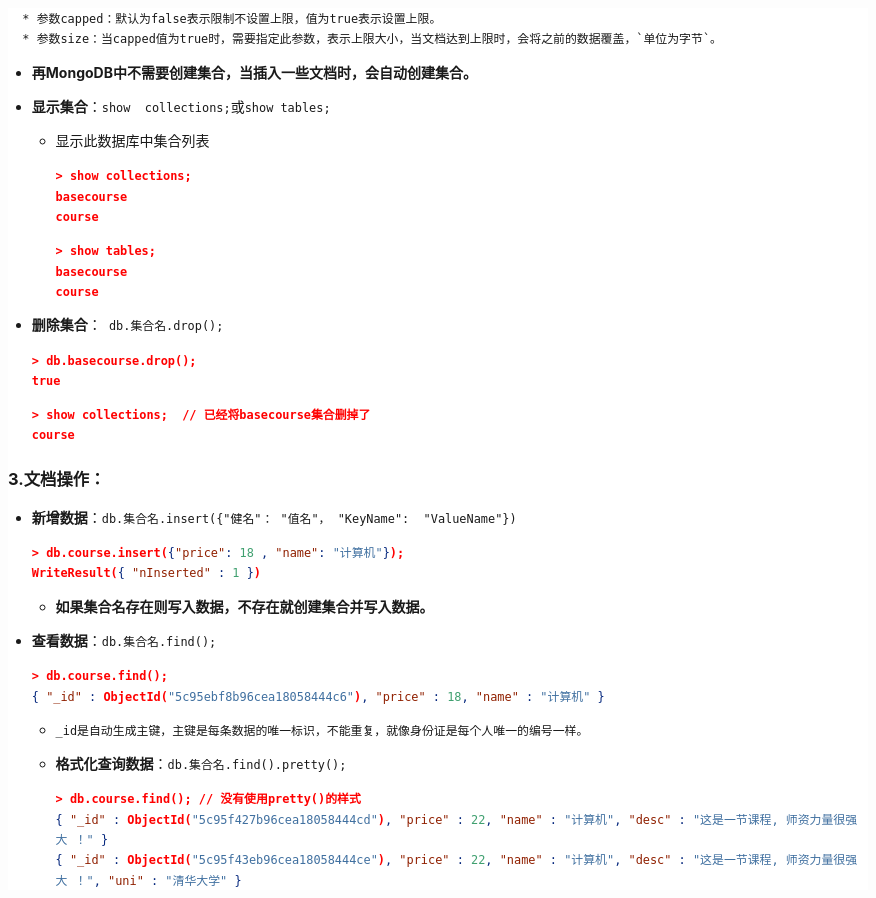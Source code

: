       * 参数capped：默认为false表示限制不设置上限，值为true表示设置上限。
      * 参数size：当capped值为true时，需要指定此参数，表示上限大小，当文档达到上限时，会将之前的数据覆盖，`单位为字节`。

  * **再MongoDB中不需要创建集合，当插入一些文档时，会自动创建集合。**

* **显示集合**：`show  collections;`或`show tables;`

  * 显示此数据库中集合列表

    ```json
    > show collections; 
    basecourse
    course
    ```

    ```json
    > show tables;
    basecourse
    course
    ```

* **删除集合**：` db.集合名.drop();`

  ```json
  > db.basecourse.drop();
  true
  ```

  ```json
  > show collections;  // 已经将basecourse集合删掉了
  course
  ```



### 3.文档操作：

* **新增数据**：`db.集合名.insert({"健名"： "值名"， "KeyName":  "ValueName"})`

  ```json
  > db.course.insert({"price": 18 , "name": "计算机"});
  WriteResult({ "nInserted" : 1 })
  ```

  * **如果集合名存在则写入数据，不存在就创建集合并写入数据。**

* **查看数据**：`db.集合名.find();`

  ```json
  > db.course.find();
  { "_id" : ObjectId("5c95ebf8b96cea18058444c6"), "price" : 18, "name" : "计算机" }
  ```

  * `_id是自动生成主键，主键是每条数据的唯一标识，不能重复，就像身份证是每个人唯一的编号一样。`

  * **格式化查询数据**：`db.集合名.find().pretty();`

    ```json
    > db.course.find(); // 没有使用pretty()的样式
    { "_id" : ObjectId("5c95f427b96cea18058444cd"), "price" : 22, "name" : "计算机", "desc" : "这是一节课程, 师资力量很强大 ！" }
    { "_id" : ObjectId("5c95f43eb96cea18058444ce"), "price" : 22, "name" : "计算机", "desc" : "这是一节课程, 师资力量很强大 ！", "uni" : "清华大学" }
    ```
